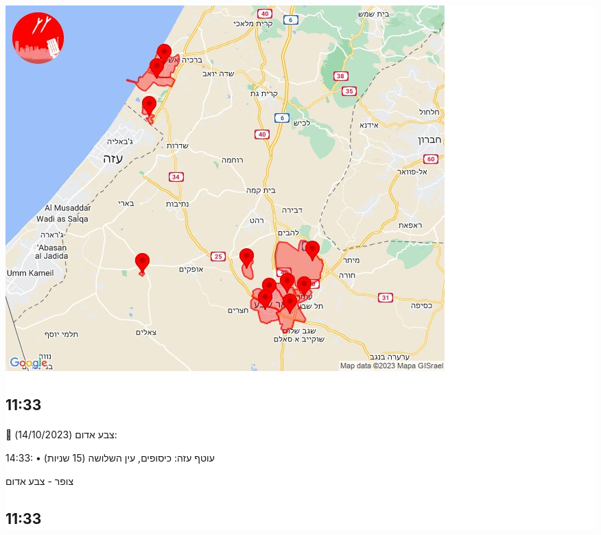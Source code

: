 ![Photo](images/14441.jpg)

## 11:33

🔴 צבע אדום (14/10/2023):

14:33:
• עוטף עזה: כיסופים, עין השלושה (15 שניות)

צופר - צבע אדום

## 11:33
